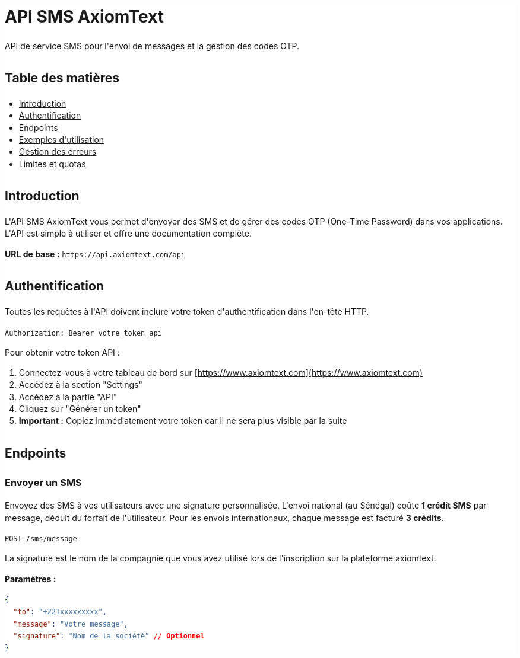 # API SMS AxiomText

API de service SMS pour l'envoi de messages et la gestion des codes OTP.

## Table des matières
- [Introduction](#introduction)
- [Authentification](#authentification)
- [Endpoints](#endpoints)
- [Exemples d'utilisation](#exemples-dutilisation)
- [Gestion des erreurs](#gestion-des-erreurs)
- [Limites et quotas](#limites-et-quotas)

## Introduction

L'API SMS AxiomText vous permet d'envoyer des SMS et de gérer des codes OTP (One-Time Password) dans vos applications. L'API est simple à utiliser et offre une documentation complète.

**URL de base :** `https://api.axiomtext.com/api`

## Authentification

Toutes les requêtes à l'API doivent inclure votre token d'authentification dans l'en-tête HTTP.

```bash
Authorization: Bearer votre_token_api
```

Pour obtenir votre token API :
1. Connectez-vous à votre tableau de bord sur [https://www.axiomtext.com](https://www.axiomtext.com)
2. Accédez à la section "Settings"
3. Accédez à la partie "API"
4. Cliquez sur "Générer un token"
5. **Important :** Copiez immédiatement votre token car il ne sera plus visible par la suite

## Endpoints

### Envoyer un SMS

Envoyez des SMS à vos utilisateurs avec une signature personnalisée. L'envoi national (au Sénégal) coûte **1 crédit SMS** par message, déduit du forfait de l'utilisateur. Pour les envois internationaux, chaque message est facturé **3 crédits**.

```bash
POST /sms/message
```

La signature est le nom de la compagnie que vous avez utilisé lors de l'inscription sur la plateforme axiomtext.

**Paramètres :**
```json
{
  "to": "+221xxxxxxxxx",
  "message": "Votre message",
  "signature": "Nom de la société" // Optionnel
}
```

